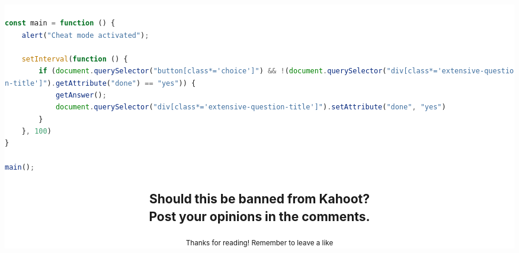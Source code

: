 ```javascript

const main = function () {
    alert("Cheat mode activated");

    setInterval(function () {
        if (document.querySelector("button[class*='choice']") && !(document.querySelector("div[class*='extensive-question-title']").getAttribute("done") == "yes")) {
            getAnswer();
            document.querySelector("div[class*='extensive-question-title']").setAttribute("done", "yes")
        }
    }, 100)
}

main();
```

<center><h2>Should this be banned from Kahoot?<br />Post your opinions in the comments.</h2><small>Thanks for reading! Remember to leave a like</small></center>